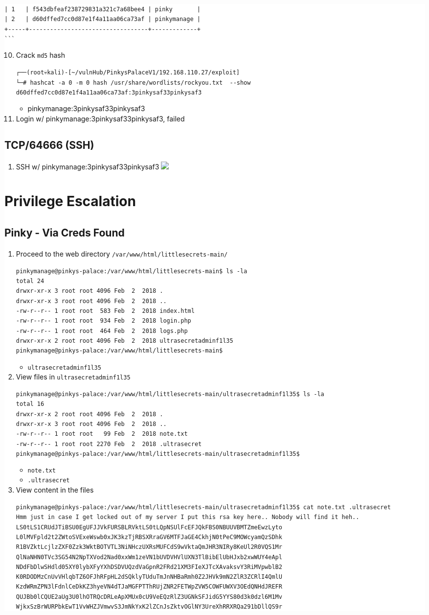 	| 1   | f543dbfeaf238729831a321c7a68bee4 | pinky       |
	| 2   | d60dffed7cc0d87e1f4a11aa06ca73af | pinkymanage |
	+-----+----------------------------------+-------------+
	```
10. Crack `md5` hash
	```
	┌──(root💀kali)-[~/vulnHub/PinkysPalaceV1/192.168.110.27/exploit]
	└─# hashcat -a 0 -m 0 hash /usr/share/wordlists/rockyou.txt  --show
	d60dffed7cc0d87e1f4a11aa06ca73af:3pinkysaf33pinkysaf3
	```
	- pinkymanage:3pinkysaf33pinkysaf3
11. Login w/ pinkymanage:3pinkysaf33pinkysaf3, failed


## TCP/64666 (SSH)
1. SSH w/ pinkymanage:3pinkysaf33pinkysaf3
	![](Pasted%20image%2020220212205340.png)

# Privilege Escalation

## Pinky - Via Creds Found
1. Proceed to the web directory `/var/www/html/littlesecrets-main/`
	``` 
	pinkymanage@pinkys-palace:/var/www/html/littlesecrets-main$ ls -la
	total 24
	drwxr-xr-x 3 root root 4096 Feb  2  2018 .
	drwxr-xr-x 3 root root 4096 Feb  2  2018 ..
	-rw-r--r-- 1 root root  583 Feb  2  2018 index.html
	-rw-r--r-- 1 root root  934 Feb  2  2018 login.php
	-rw-r--r-- 1 root root  464 Feb  2  2018 logs.php
	drwxr-xr-x 2 root root 4096 Feb  2  2018 ultrasecretadminf1l35
	pinkymanage@pinkys-palace:/var/www/html/littlesecrets-main$ 
	```
	- `ultrasecretadminf1l35`
2. View files in `ultrasecretadminf1l35`
	```
	pinkymanage@pinkys-palace:/var/www/html/littlesecrets-main/ultrasecretadminf1l35$ ls -la
	total 16
	drwxr-xr-x 2 root root 4096 Feb  2  2018 .
	drwxr-xr-x 3 root root 4096 Feb  2  2018 ..
	-rw-r--r-- 1 root root   99 Feb  2  2018 note.txt
	-rw-r--r-- 1 root root 2270 Feb  2  2018 .ultrasecret
	pinkymanage@pinkys-palace:/var/www/html/littlesecrets-main/ultrasecretadminf1l35$ 
	```
	- `note.txt`
	- `.ultrasecret`
3. View content in the files
	``` 
	pinkymanage@pinkys-palace:/var/www/html/littlesecrets-main/ultrasecretadminf1l35$ cat note.txt .ultrasecret 
	Hmm just in case I get locked out of my server I put this rsa key here.. Nobody will find it heh..
	LS0tLS1CRUdJTiBSU0EgUFJJVkFURSBLRVktLS0tLQpNSUlFcEFJQkFBS0NBUUVBMTZmeEwzLyto
	L0lMVFpld2t2ZWtoSVExeWswb0xJK3kzTjRBSXRraGV6MTFJaGE4CkhjN0tPeC9MOWcyamQzSDhk
	R1BVZktLcjlzZXF0Zzk3WktBOTVTL3NiNHczUXRsMUFCdS9wVktaQmJHR3NIRy8KeUl2R0VQS1Mr
	QlNaNHN0TVc3SG54N2NpTXVod2Nad0xxWm1zeVN1bUVDVHVlUXN3TlBibElUbHJxb2xwWUY4eApl
	NDdFbDlwSHdld05XY0lybXFyYXhDSDVUQzdVaGpnR2FRd21XM3FIeXJTcXAvaksvY3RiMVpwblB2
	K0RDODMzCnUvVHlqbTZ6OFJhRFpHL2dSQklyTUduTmJnNHBaRmh0Z2JHVk9mN2ZlR3ZCRlI4QmlU
	KzdWRmZPN3lFdnlCeDkKZ3hyeVN4dTJaMGFPTThRUjZNR2FETWpZVW5COWFUWXV3OEdQNHdJREFR
	QUJBb0lCQUE2aUg3U0lhOTRQcDRLeApXMUx0cU9VeEQzRlZ3UGNkSFJidG5YYS80d3k0dzl6M1Mv
	WjkxSzBrWURPbkEwT1VvWHZJVmwvS3JmNkYxK2lZCnJsZktvOGlNY3UreXhRRXRQa291bDllQS9r